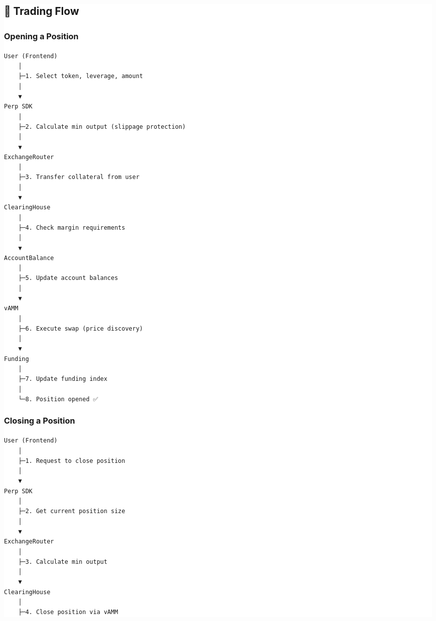 ## 🔄 Trading Flow

### Opening a Position

```
User (Frontend)
    │
    ├─1. Select token, leverage, amount
    │
    ▼
Perp SDK
    │
    ├─2. Calculate min output (slippage protection)
    │
    ▼
ExchangeRouter
    │
    ├─3. Transfer collateral from user
    │
    ▼
ClearingHouse
    │
    ├─4. Check margin requirements
    │
    ▼
AccountBalance
    │
    ├─5. Update account balances
    │
    ▼
vAMM
    │
    ├─6. Execute swap (price discovery)
    │
    ▼
Funding
    │
    ├─7. Update funding index
    │
    └─8. Position opened ✅
```

### Closing a Position

```
User (Frontend)
    │
    ├─1. Request to close position
    │
    ▼
Perp SDK
    │
    ├─2. Get current position size
    │
    ▼
ExchangeRouter
    │
    ├─3. Calculate min output
    │
    ▼
ClearingHouse
    │
    ├─4. Close position via vAMM
```